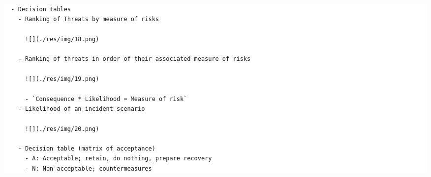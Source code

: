       - Decision tables
        - Ranking of Threats by measure of risks

          ![](./res/img/18.png)

        - Ranking of threats in order of their associated measure of risks

          ![](./res/img/19.png)

          - `Consequence * Likelihood = Measure of risk`
        - Likelihood of an incident scenario

          ![](./res/img/20.png)

        - Decision table (matrix of acceptance)
          - A: Acceptable; retain, do nothing, prepare recovery
          - N: Non acceptable; countermeasures
